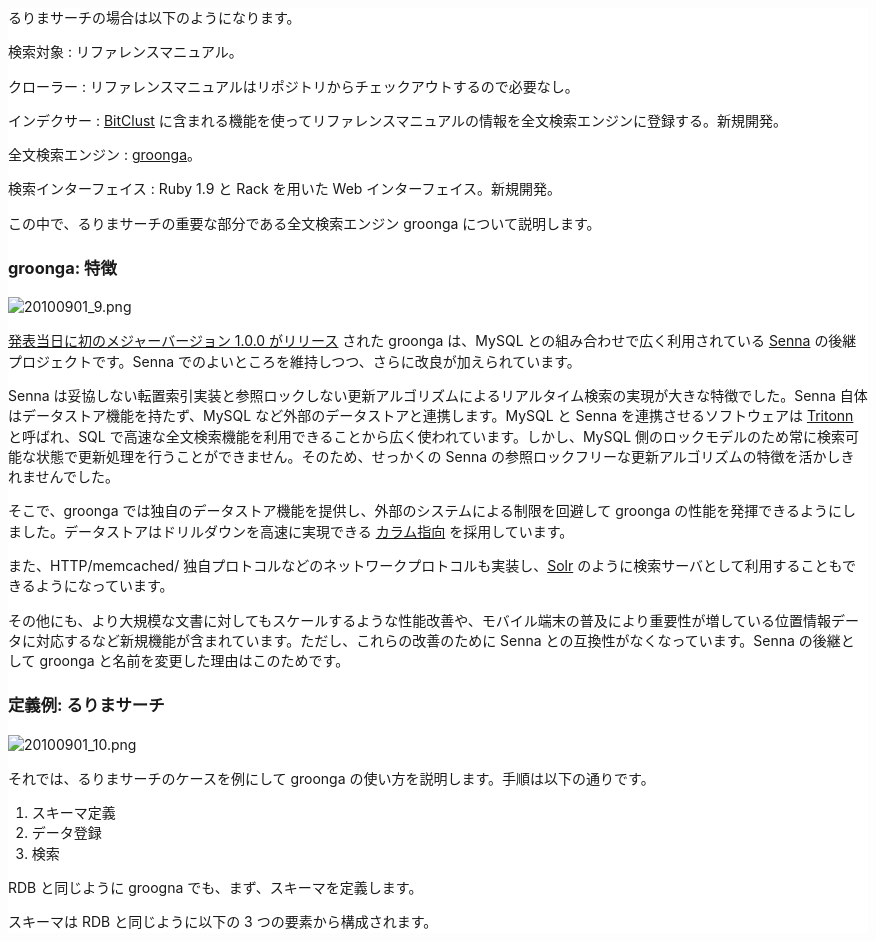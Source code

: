 るりまサーチの場合は以下のようになります。

検索対象
: リファレンスマニュアル。

クローラー
: リファレンスマニュアルはリポジトリからチェックアウトするので必要なし。

インデクサー
: [BitClust](http://redmine.ruby-lang.org/wiki/rurema/BitClust) に含まれる機能を使ってリファレンスマニュアルの情報を全文検索エンジンに登録する。新規開発。

全文検索エンジン
: [groonga](http://groonga.org/)。

検索インターフェイス
: Ruby 1.9 と Rack を用いた Web インターフェイス。新規開発。

この中で、るりまサーチの重要な部分である全文検索エンジン groonga について説明します。

### groonga: 特徴
![20100901_9.png]({{base}}{{site.baseurl}}/images/0031-RuremaSearch/20100901_9.png)

[発表当日に初のメジャーバージョン 1.0.0 がリリース](http://sourceforge.jp/projects/groonga/lists/archive/dev/2010-August/000351.html) された groonga は、MySQL との組み合わせで広く利用されている [Senna](http://ja.wikipedia.org/wiki/Senna) の後継プロジェクトです。Senna でのよいところを維持しつつ、さらに改良が加えられています。

Senna は妥協しない転置索引実装と参照ロックしない更新アルゴリズムによるリアルタイム検索の実現が大きな特徴でした。Senna 自体はデータストア機能を持たず、MySQL など外部のデータストアと連携します。MySQL と Senna を連携させるソフトウェアは [Tritonn](http://qwik.jp/tritonn/) と呼ばれ、SQL で高速な全文検索機能を利用できることから広く使われています。しかし、MySQL 側のロックモデルのため常に検索可能な状態で更新処理を行うことができません。そのため、せっかくの Senna の参照ロックフリーな更新アルゴリズムの特徴を活かしきれませんでした。

そこで、groonga では独自のデータストア機能を提供し、外部のシステムによる制限を回避して groonga の性能を発揮できるようにしました。データストアはドリルダウンを高速に実現できる [カラム指向](http://ja.wikipedia.org/wiki/%E5%88%97%E6%8C%87%E5%90%91%E3%83%87%E3%83%BC%E3%82%BF%E3%83%99%E3%83%BC%E3%82%B9%E3%83%9E%E3%83%8D%E3%82%B8%E3%83%A1%E3%83%B3%E3%83%88%E3%82%B7%E3%82%B9%E3%83%86%E3%83%A0) を採用しています。

また、HTTP/memcached/ 独自プロトコルなどのネットワークプロトコルも実装し、[Solr](http://ja.wikipedia.org/wiki/Solr) のように検索サーバとして利用することもできるようになっています。

その他にも、より大規模な文書に対してもスケールするような性能改善や、モバイル端末の普及により重要性が増している位置情報データに対応するなど新規機能が含まれています。ただし、これらの改善のために Senna との互換性がなくなっています。Senna の後継として groonga と名前を変更した理由はこのためです。

### 定義例: るりまサーチ
![20100901_10.png]({{base}}{{site.baseurl}}/images/0031-RuremaSearch/20100901_10.png)

それでは、るりまサーチのケースを例にして groonga の使い方を説明します。手順は以下の通りです。

1. スキーマ定義
1. データ登録
1. 検索


RDB と同じように groogna でも、まず、スキーマを定義します。

スキーマは RDB と同じように以下の 3 つの要素から構成されます。
